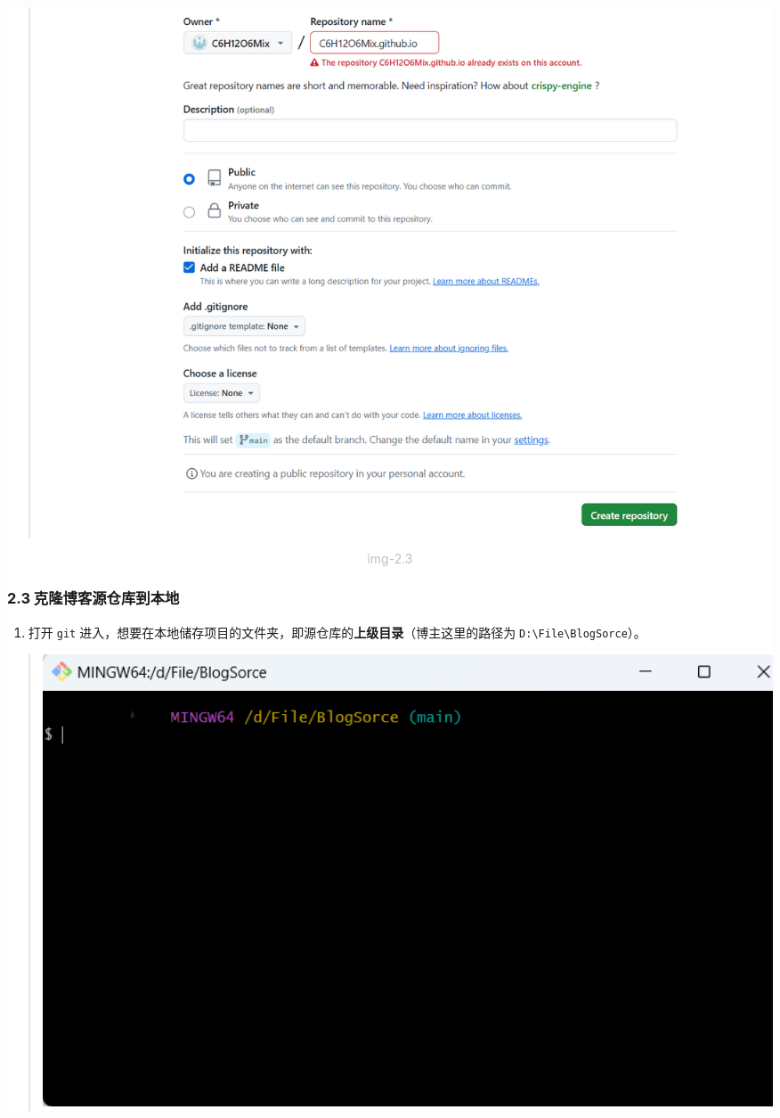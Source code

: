 > <center><img src="pic/img-03.png" width="960"/></center>

<center><font color=silver>img-2.3</font></center>

### 2.3 克隆博客源仓库到本地

1. 打开 `git` 进入，想要在本地储存项目的文件夹，即源仓库的**上级目录**（博主这里的路径为 `D:\File\BlogSorce`）。

> <center><img src="pic/img-08.png" width="960"/></center>

